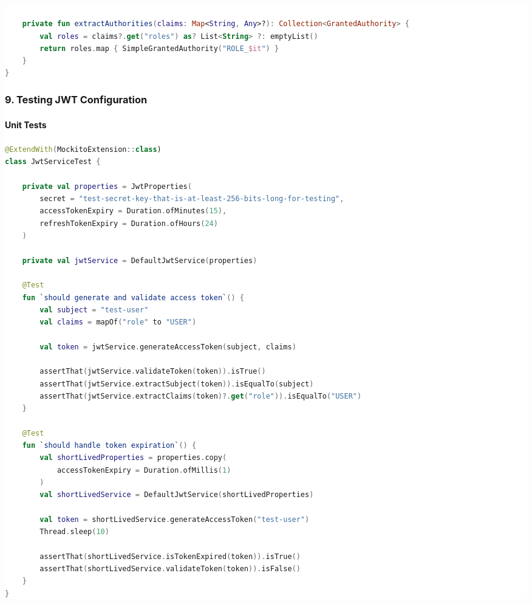 ```kotlin
    
    private fun extractAuthorities(claims: Map<String, Any>?): Collection<GrantedAuthority> {
        val roles = claims?.get("roles") as? List<String> ?: emptyList()
        return roles.map { SimpleGrantedAuthority("ROLE_$it") }
    }
}
```

### 9. Testing JWT Configuration

#### Unit Tests

```kotlin
@ExtendWith(MockitoExtension::class)
class JwtServiceTest {
    
    private val properties = JwtProperties(
        secret = "test-secret-key-that-is-at-least-256-bits-long-for-testing",
        accessTokenExpiry = Duration.ofMinutes(15),
        refreshTokenExpiry = Duration.ofHours(24)
    )
    
    private val jwtService = DefaultJwtService(properties)
    
    @Test
    fun `should generate and validate access token`() {
        val subject = "test-user"
        val claims = mapOf("role" to "USER")
        
        val token = jwtService.generateAccessToken(subject, claims)
        
        assertThat(jwtService.validateToken(token)).isTrue()
        assertThat(jwtService.extractSubject(token)).isEqualTo(subject)
        assertThat(jwtService.extractClaims(token)?.get("role")).isEqualTo("USER")
    }
    
    @Test
    fun `should handle token expiration`() {
        val shortLivedProperties = properties.copy(
            accessTokenExpiry = Duration.ofMillis(1)
        )
        val shortLivedService = DefaultJwtService(shortLivedProperties)
        
        val token = shortLivedService.generateAccessToken("test-user")
        Thread.sleep(10)
        
        assertThat(shortLivedService.isTokenExpired(token)).isTrue()
        assertThat(shortLivedService.validateToken(token)).isFalse()
    }
}
```
